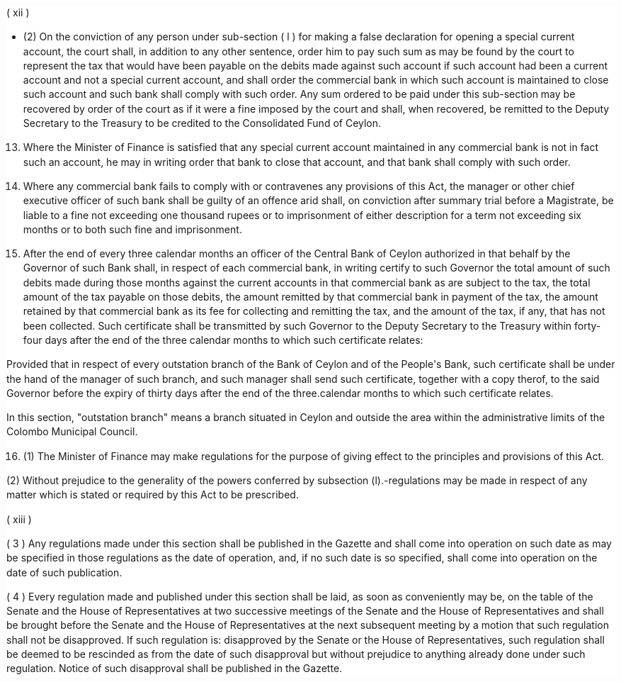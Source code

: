 ( xii )

- (2) On the conviction of any person under sub-section ( l ) for making a false declaration for opening a special current account, the court shall, in addition to any other sentence, order him to pay such sum as may be found by the court to represent the tax that would have been payable on the debits made against such account if such account had been a current account and not a special current account, and shall order the commercial bank in which such account is maintained to close such account and such bank shall comply with such order. Any sum ordered to be paid under this sub-section may be recovered by order of the court as if it were a fine imposed by the court and shall, when recovered, be remitted to the Deputy Secretary to the Treasury to be credited to the Consolidated Fund of Ceylon.

13. Where the Minister of Finance is satisfied that any special current account maintained in any commercial bank is not in fact such an account, he may in writing order that bank to close that account, and that bank shall comply with such order.

14. Where any commercial bank fails to comply with or contravenes any provisions of this Act, the manager or other chief executive officer of such bank shall be guilty of an offence arid shall, on conviction after summary trial before a Magistrate, be liable to a fine not exceeding one thousand rupees or to imprisonment of either description for a term not exceeding six months or to both such fine and imprisonment.

15. After the end of every three calendar months an officer of the Central Bank of Ceylon authorized in that behalf by the Governor of such Bank shall, in respect of each commercial bank, in writing certify to such Governor the total amount of such debits made during those months against the current accounts in that commercial bank as are subject to the tax, the total amount of the tax payable on those debits, the amount remitted by that com­mercial bank in payment of the tax, the amount retained by that commercial bank as its fee for collecting and remitting the tax, and the amount of the tax, if any, that has not been collected. Such certificate shall be transmitted by such Governor to the Deputy Secretary to the Treasury within forty-four days after the end of the three calendar months to which such certificate relates:

Provided that in respect of every outstation branch of the Bank of Ceylon and of the People's Bank, such certificate shall be under the hand of the manager of such branch, and such manager shall send such certificate, together with a copy therof, to the said Governor before the expiry of thirty days after the end of the three.calendar months to which such certificate relates.

In this section, "outstation branch" means a branch situated in Ceylon and outside the area within the administrative limits of the Colombo Muni­cipal Council.

16. (1) The Minister of Finance may make regulations for the purpose of giving effect to the principles and provisions of this Act.

(2) Without prejudice to the generality of the powers conferred by sub­section (l).-regulations may be made in respect of any matter which is stated or required by this Act to be prescribed.

( xiii )

( 3 ) Any regulations made under this section shall be published in the Gazette and shall come into operation on such date as may be specified in those regulations as the date of operation, and, if no such date is so specified, shall come into operation on the date of such publication.

( 4 ) Every regulation made and published under this section shall be laid, as soon as conveniently may be, on the table of the Senate and the House of Representatives at two successive meetings of the Senate and the House of Representatives and shall be brought before the Senate and the House of Representatives at the next subsequent meeting by a motion that such regulation shall not be disapproved. If such regulation is: disapproved by the Senate or the House of Representatives, such regulation shall be deemed to be rescinded as from the date of such disapproval but without prejudice to anything already done under such regulation. Notice of such disapproval shall be published in the Gazette.
